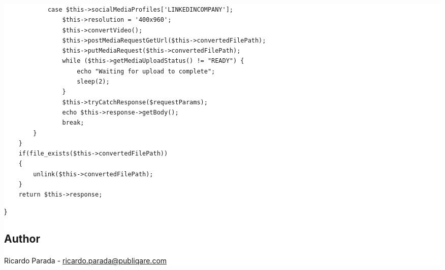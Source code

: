                 case $this->socialMediaProfiles['LINKEDINCOMPANY'];
                    $this->resolution = '400x960';
                    $this->convertVideo();
                    $this->postMediaRequestGetUrl($this->convertedFilePath);
                    $this->putMediaRequest($this->convertedFilePath);
                    while ($this->getMediaUploadStatus() != "READY") {
                        echo "Waiting for upload to complete";
                        sleep(2);
                    }
                    $this->tryCatchResponse($requestParams);
                    echo $this->response->getBody();
                    break;
            }
        }
        if(file_exists($this->convertedFilePath))
        {
            unlink($this->convertedFilePath);
        }
        return $this->response;
}

## Author ##

Ricardo Parada - ricardo.parada@publiqare.com
